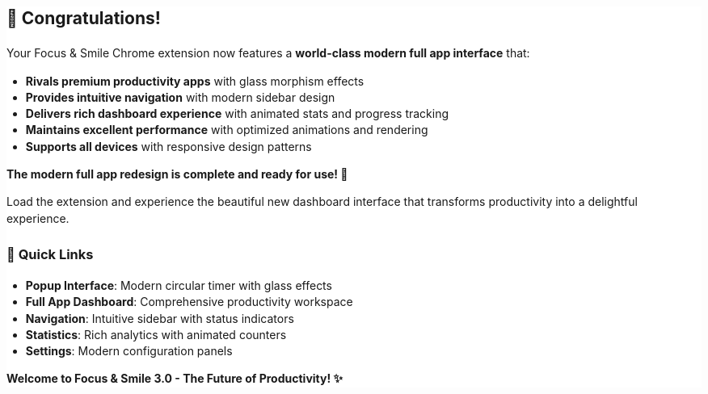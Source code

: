 
## 🎉 **Congratulations!**

Your Focus & Smile Chrome extension now features a **world-class modern full app interface** that:

- **Rivals premium productivity apps** with glass morphism effects
- **Provides intuitive navigation** with modern sidebar design
- **Delivers rich dashboard experience** with animated stats and progress tracking
- **Maintains excellent performance** with optimized animations and rendering
- **Supports all devices** with responsive design patterns

**The modern full app redesign is complete and ready for use! 🚀**

Load the extension and experience the beautiful new dashboard interface that transforms productivity into a delightful experience.

### 🔗 **Quick Links**
- **Popup Interface**: Modern circular timer with glass effects
- **Full App Dashboard**: Comprehensive productivity workspace
- **Navigation**: Intuitive sidebar with status indicators
- **Statistics**: Rich analytics with animated counters
- **Settings**: Modern configuration panels

**Welcome to Focus & Smile 3.0 - The Future of Productivity! ✨**